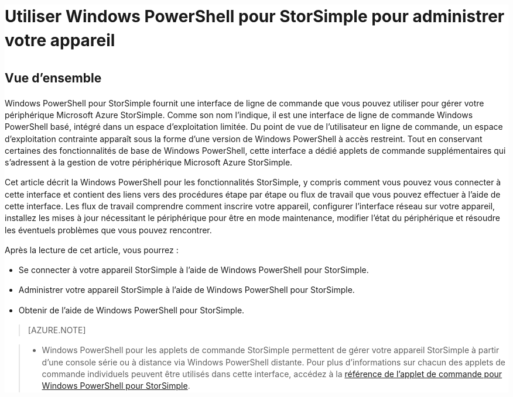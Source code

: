 <properties 
   pageTitle="PowerShell pour la gestion des périphériques StorSimple | Microsoft Azure"
   description="Découvrez comment utiliser Windows PowerShell pour StorSimple pour gérer votre appareil StorSimple."
   services="storsimple"
   documentationCenter="NA"
   authors="alkohli"
   manager="carmonm"
   editor="" />
<tags 
   ms.service="storsimple"
   ms.devlang="NA"
   ms.topic="article"
   ms.tgt_pltfrm="NA"
   ms.workload="TBD"
   ms.date="08/18/2016"
   ms.author="alkohli@microsoft.com" />

# <a name="use-windows-powershell-for-storsimple-to-administer-your-device"></a>Utiliser Windows PowerShell pour StorSimple pour administrer votre appareil

## <a name="overview"></a>Vue d’ensemble

Windows PowerShell pour StorSimple fournit une interface de ligne de commande que vous pouvez utiliser pour gérer votre périphérique Microsoft Azure StorSimple. Comme son nom l’indique, il est une interface de ligne de commande Windows PowerShell basé, intégré dans un espace d’exploitation limitée. Du point de vue de l’utilisateur en ligne de commande, un espace d’exploitation contrainte apparaît sous la forme d’une version de Windows PowerShell à accès restreint. Tout en conservant certaines des fonctionnalités de base de Windows PowerShell, cette interface a dédié applets de commande supplémentaires qui s’adressent à la gestion de votre périphérique Microsoft Azure StorSimple. 

Cet article décrit la Windows PowerShell pour les fonctionnalités StorSimple, y compris comment vous pouvez vous connecter à cette interface et contient des liens vers des procédures étape par étape ou flux de travail que vous pouvez effectuer à l’aide de cette interface. Les flux de travail comprendre comment inscrire votre appareil, configurer l’interface réseau sur votre appareil, installez les mises à jour nécessitant le périphérique pour être en mode maintenance, modifier l’état du périphérique et résoudre les éventuels problèmes que vous pouvez rencontrer.

Après la lecture de cet article, vous pourrez :

- Se connecter à votre appareil StorSimple à l’aide de Windows PowerShell pour StorSimple.

- Administrer votre appareil StorSimple à l’aide de Windows PowerShell pour StorSimple.

- Obtenir de l’aide de Windows PowerShell pour StorSimple.

>[AZURE.NOTE]   

>- Windows PowerShell pour les applets de commande StorSimple permettent de gérer votre appareil StorSimple à partir d’une console série ou à distance via Windows PowerShell distante. Pour plus d’informations sur chacun des applets de commande individuels peuvent être utilisés dans cette interface, accédez à la [référence de l’applet de commande pour Windows PowerShell pour StorSimple](https://technet.microsoft.com/library/dn688168.aspx).

